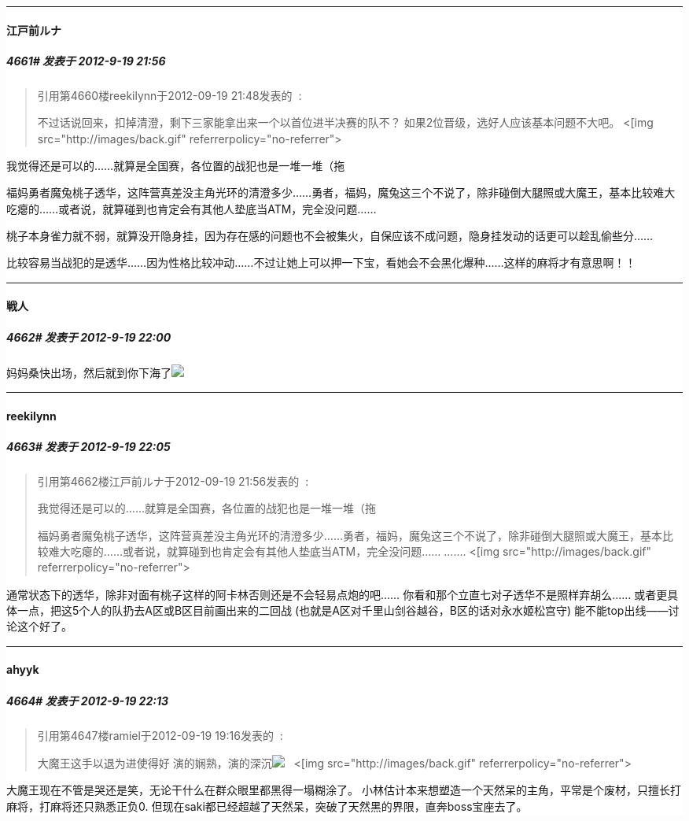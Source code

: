 
-----

####  江戸前ルナ  
##### 4661#       发表于 2012-9-19 21:56


<blockquote>引用第4660楼reekilynn于2012-09-19 21:48发表的  :

不过话说回来，扣掉清澄，剩下三家能拿出来一个以首位进半决赛的队不？
如果2位晋级，选好人应该基本问题不大吧。 <[img src="http://images/back.gif" referrerpolicy="no-referrer"></blockquote>
我觉得还是可以的……就算是全国赛，各位置的战犯也是一堆一堆（拖

福妈勇者魔兔桃子透华，这阵营真差没主角光环的清澄多少……勇者，福妈，魔兔这三个不说了，除非碰倒大腿照或大魔王，基本比较难大吃瘪的……或者说，就算碰到也肯定会有其他人垫底当ATM，完全没问题……

桃子本身雀力就不弱，就算没开隐身挂，因为存在感的问题也不会被集火，自保应该不成问题，隐身挂发动的话更可以趁乱偷些分……

比较容易当战犯的是透华……因为性格比较冲动……不过让她上可以押一下宝，看她会不会黑化爆种……这样的麻将才有意思啊！！


-----

####  戦人  
##### 4662#       发表于 2012-9-19 22:00


妈妈桑快出场，然后就到你下海了<img src="https://static.saraba1st.com/image/smiley/face/86.gif" referrerpolicy="no-referrer">


-----

####  reekilynn  
##### 4663#       发表于 2012-9-19 22:05


<blockquote>引用第4662楼江戸前ルナ于2012-09-19 21:56发表的  :


我觉得还是可以的……就算是全国赛，各位置的战犯也是一堆一堆（拖

福妈勇者魔兔桃子透华，这阵营真差没主角光环的清澄多少……勇者，福妈，魔兔这三个不说了，除非碰倒大腿照或大魔王，基本比较难大吃瘪的……或者说，就算碰到也肯定会有其他人垫底当ATM，完全没问题……
....... <[img src="http://images/back.gif" referrerpolicy="no-referrer"></blockquote>通常状态下的透华，除非对面有桃子这样的阿卡林否则还是不会轻易点炮的吧……
你看和那个立直七对子透华不是照样弃胡么……
或者更具体一点，把这5个人的队扔去A区或B区目前画出来的二回战
(也就是A区对千里山剑谷越谷，B区的话对永水姬松宫守)
能不能top出线——讨论这个好了。


-----

####  ahyyk  
##### 4664#       发表于 2012-9-19 22:13


<blockquote>引用第4647楼ramiel于2012-09-19 19:16发表的  :

大魔王这手以退为进使得好
演的娴熟，演的深沉<img src="https://static.saraba1st.com/image/smiley/face/119.gif" referrerpolicy="no-referrer">  
<[img src="http://images/back.gif" referrerpolicy="no-referrer"></blockquote>大魔王现在不管是哭还是笑，无论干什么在群众眼里都黑得一塌糊涂了。
小林估计本来想塑造一个天然呆的主角，平常是个废材，只擅长打麻将，打麻将还只熟悉正负0.
但现在saki都已经超越了天然呆，突破了天然黑的界限，直奔boss宝座去了。
